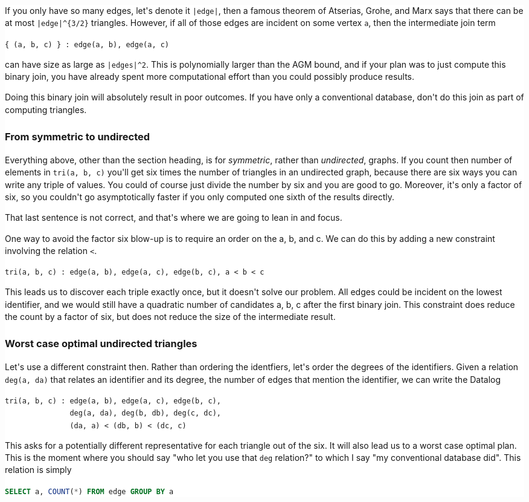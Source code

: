 If you only have so many edges, let's denote it `|edge|`, then a famous theorem of Atserias, Grohe, and Marx says that there can be at most `|edge|^{3/2}` triangles.
However, if all of those edges are incident on some vertex `a`, then the intermediate join term
```
{ (a, b, c) } : edge(a, b), edge(a, c)
```
can have size as large as `|edges|^2`.
This is polynomially larger than the AGM bound, and if your plan was to just compute this binary join, you have already spent more computational effort than you could possibly produce results.

Doing this binary join will absolutely result in poor outcomes.
If you have only a conventional database, don't do this join as part of computing triangles.

### From symmetric to undirected

Everything above, other than the section heading, is for *symmetric*, rather than *undirected*, graphs.
If you count then number of elements in `tri(a, b, c)` you'll get six times the number of triangles in an undirected graph, because there are six ways you can write any triple of values.
You could of course just divide the number by six and you are good to go.
Moreover, it's only a factor of six, so you couldn't go asymptotically faster if you only computed one sixth of the results directly.

That last sentence is not correct, and that's where we are going to lean in and focus.

One way to avoid the factor six blow-up is to require an order on the a, b, and c.
We can do this by adding a new constraint involving the relation `<`.
```
tri(a, b, c) : edge(a, b), edge(a, c), edge(b, c), a < b < c
```
This leads us to discover each triple exactly once, but it doesn't solve our problem.
All edges could be incident on the lowest identifier, and we would still have a quadratic number of candidates a, b, c after the first binary join.
This constraint does reduce the count by a factor of six, but does not reduce the size of the intermediate result.

### Worst case optimal undirected triangles

Let's use a different constraint then.
Rather than ordering the identfiers, let's order the degrees of the identifiers.
Given a relation `deg(a, da)` that relates an identifier and its degree, the number of edges that mention the identifier, we can write the Datalog
```
tri(a, b, c) : edge(a, b), edge(a, c), edge(b, c),
               deg(a, da), deg(b, db), deg(c, dc),
               (da, a) < (db, b) < (dc, c)
```
This asks for a potentially different representative for each triangle out of the six.
It will also lead us to a worst case optimal plan.
This is the moment where you should say "who let you use that `deg` relation?" to which I say "my conventional database did".
This relation is simply 
```sql
SELECT a, COUNT(*) FROM edge GROUP BY a
```
